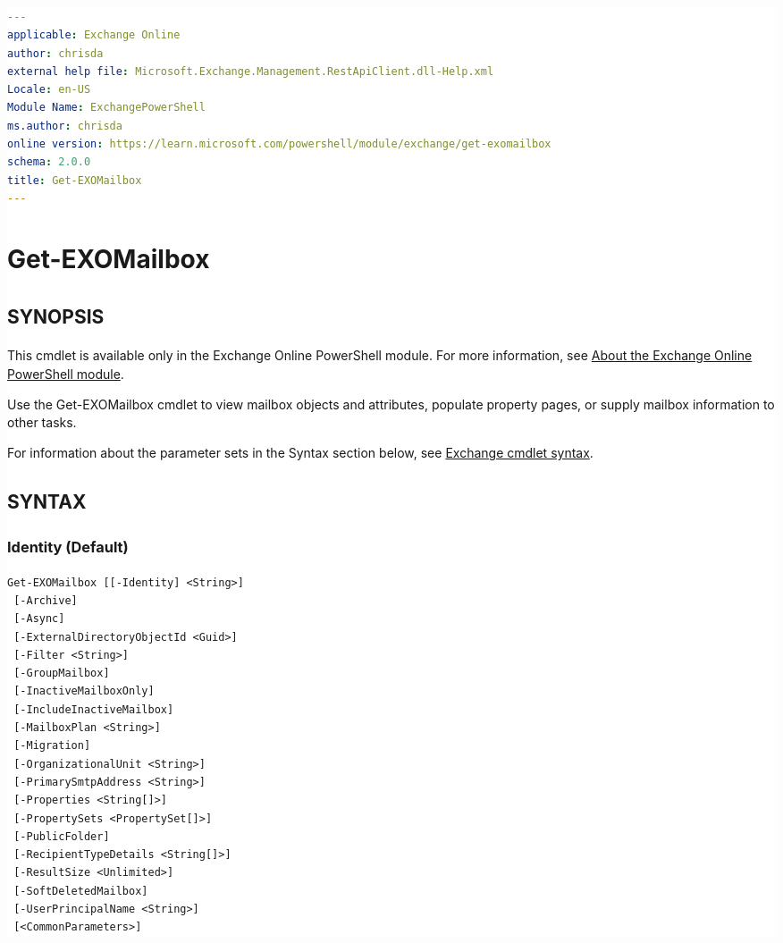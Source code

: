 ```yaml
---
applicable: Exchange Online
author: chrisda
external help file: Microsoft.Exchange.Management.RestApiClient.dll-Help.xml
Locale: en-US
Module Name: ExchangePowerShell
ms.author: chrisda
online version: https://learn.microsoft.com/powershell/module/exchange/get-exomailbox
schema: 2.0.0
title: Get-EXOMailbox
---
```


# Get-EXOMailbox

## SYNOPSIS
This cmdlet is available only in the Exchange Online PowerShell module. For more information, see [About the Exchange Online PowerShell module](https://aka.ms/exov3-module).

Use the Get-EXOMailbox cmdlet to view mailbox objects and attributes, populate property pages, or supply mailbox information to other tasks.

For information about the parameter sets in the Syntax section below, see [Exchange cmdlet syntax](https://learn.microsoft.com/powershell/exchange/exchange-cmdlet-syntax).

## SYNTAX

### Identity (Default)
```
Get-EXOMailbox [[-Identity] <String>]
 [-Archive]
 [-Async]
 [-ExternalDirectoryObjectId <Guid>]
 [-Filter <String>]
 [-GroupMailbox]
 [-InactiveMailboxOnly]
 [-IncludeInactiveMailbox]
 [-MailboxPlan <String>]
 [-Migration]
 [-OrganizationalUnit <String>]
 [-PrimarySmtpAddress <String>]
 [-Properties <String[]>]
 [-PropertySets <PropertySet[]>]
 [-PublicFolder]
 [-RecipientTypeDetails <String[]>]
 [-ResultSize <Unlimited>]
 [-SoftDeletedMailbox]
 [-UserPrincipalName <String>]
 [<CommonParameters>]
```
